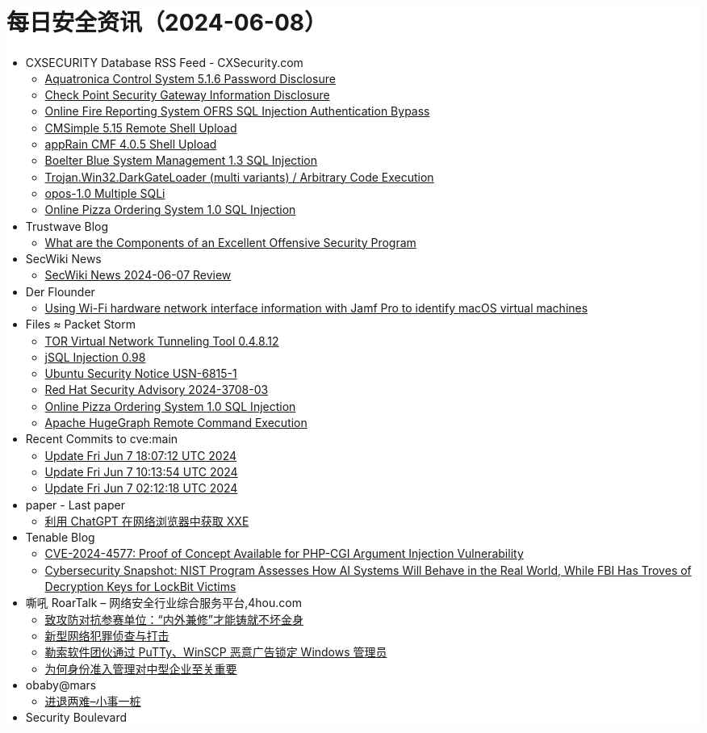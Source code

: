 # 每日安全资讯（2024-06-08）

- CXSECURITY Database RSS Feed - CXSecurity.com
  - [Aquatronica Control System 5.1.6 Password Disclosure](https://cxsecurity.com/issue/WLB-2024060024)
  - [Check Point Security Gateway Information Disclosure](https://cxsecurity.com/issue/WLB-2024060023)
  - [Online Fire Reporting System OFRS  SQL Injection Authentication Bypass](https://cxsecurity.com/issue/WLB-2024060022)
  - [CMSimple 5.15 Remote Shell Upload](https://cxsecurity.com/issue/WLB-2024060021)
  - [appRain CMF 4.0.5 Shell Upload](https://cxsecurity.com/issue/WLB-2024060020)
  - [Boelter Blue System Management 1.3 SQL Injection](https://cxsecurity.com/issue/WLB-2024060019)
  - [Trojan.Win32.DarkGateLoader (multi variants) / Arbitrary Code Execution](https://cxsecurity.com/issue/WLB-2024060018)
  - [opos-1.0 Multiple SQLi](https://cxsecurity.com/issue/WLB-2024060017)
  - [Online Pizza Ordering System 1.0 SQL Injection](https://cxsecurity.com/issue/WLB-2024060015)
- Trustwave Blog
  - [What are the Components of an Excellent Offensive Security Program](https://www.trustwave.com/en-us/resources/blogs/trustwave-blog/what-are-the-components-of-an-excellent-offensive-security-program/)
- SecWiki News
  - [SecWiki News 2024-06-07 Review](http://www.sec-wiki.com/?2024-06-07)
- Der Flounder
  - [Using Wi-Fi hardware network interface information with Jamf Pro to identify macOS virtual machines](https://derflounder.wordpress.com/2024/06/07/using-wi-fi-hardware-network-interface-information-with-jamf-pro-to-identify-macos-virtual-machines/)
- Files ≈ Packet Storm
  - [TOR Virtual Network Tunneling Tool 0.4.8.12](https://packetstormsecurity.com/files/178991/tor-0.4.8.12.tar.gz)
  - [jSQL Injection 0.98](https://packetstormsecurity.com/files/178990/jsql-injection-0.98.tar.gz)
  - [Ubuntu Security Notice USN-6815-1](https://packetstormsecurity.com/files/178989/USN-6815-1.txt)
  - [Red Hat Security Advisory 2024-3708-03](https://packetstormsecurity.com/files/178988/RHSA-2024-3708-03.txt)
  - [Online Pizza Ordering System 1.0 SQL Injection](https://packetstormsecurity.com/files/178987/opos10-sql.txt)
  - [Apache HugeGraph Remote Command Execution](https://packetstormsecurity.com/files/178986/CVE-2024-27348-main.zip)
- Recent Commits to cve:main
  - [Update Fri Jun  7 18:07:12 UTC 2024](https://github.com/trickest/cve/commit/fcf80815f91358c3c84b24c21154bde97786da14)
  - [Update Fri Jun  7 10:13:54 UTC 2024](https://github.com/trickest/cve/commit/18d38c71c1c798c90b963d7a12a64de3f131a63d)
  - [Update Fri Jun  7 02:12:18 UTC 2024](https://github.com/trickest/cve/commit/f82ea8be73c67f7b35bdc1fdb7b9928ed241f7af)
- paper - Last paper
  - [利用 ChatGPT 在网络浏览器中获取 XXE](https://paper.seebug.org/3176/)
- Tenable Blog
  - [CVE-2024-4577: Proof of Concept Available for PHP-CGI Argument Injection Vulnerability](https://www.tenable.com/blog/cve-2024-4577-proof-of-concept-available-for-php-cgi-argument-injection-vulnerability)
  - [Cybersecurity Snapshot: NIST Program Assesses How AI Systems Will Behave in the Real World, While FBI Has Troves of Decryption Keys for LockBit Victims](https://www.tenable.com/blog/cybersecurity-snapshot-nist-program-assesses-how-ai-systems-will-behave-in-the-real-world)
- 嘶吼 RoarTalk – 网络安全行业综合服务平台,4hou.com
  - [致攻防对抗参赛单位：“内外兼修”才能铸就不坏金身](https://www.4hou.com/posts/NKQD)
  - [新型网络犯罪侦查与打击](https://www.4hou.com/posts/L1XX)
  - [勒索软件团伙通过 PuTTy、WinSCP 恶意广告锁定 Windows 管理员](https://www.4hou.com/posts/wyP1)
  - [为何身份准入管理对中型企业至关重要](https://www.4hou.com/posts/wyO8)
- obaby@mars
  - [进退两难–小事一桩](https://h4ck.org.cn/2024/06/17281)
- Security Boulevard